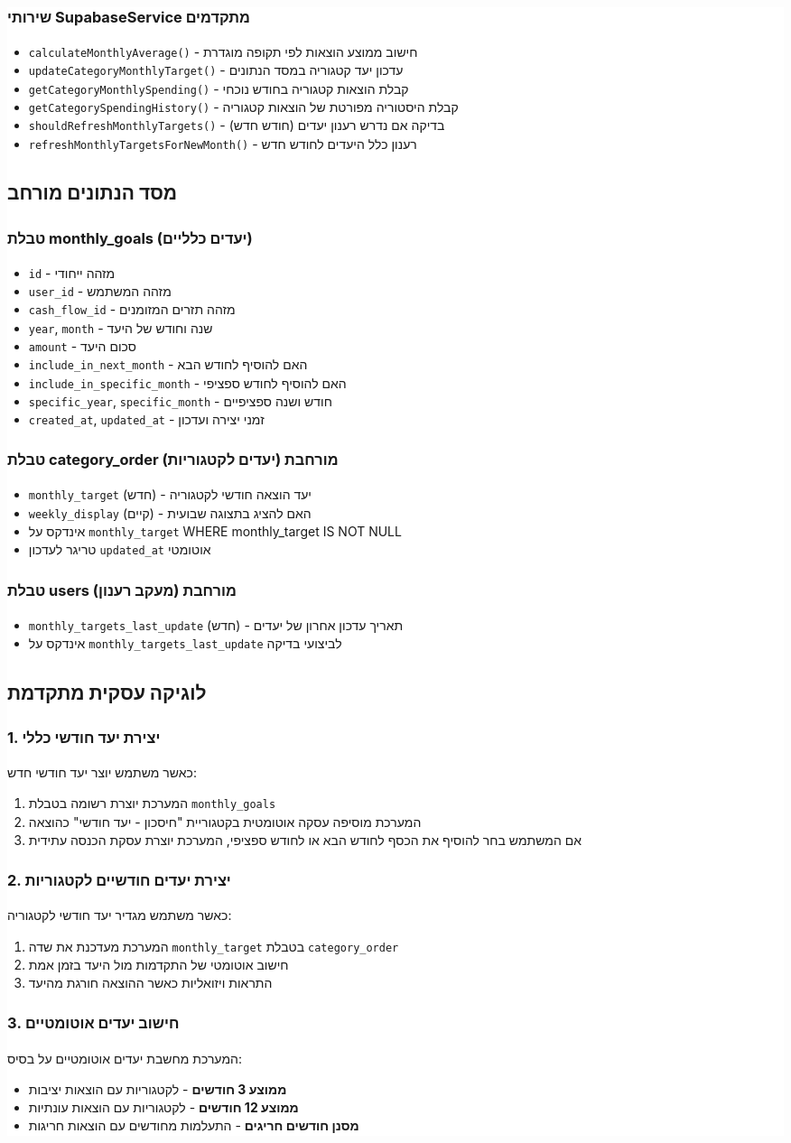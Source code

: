 ### שירותי SupabaseService מתקדמים
- `calculateMonthlyAverage()` - חישוב ממוצע הוצאות לפי תקופה מוגדרת
- `updateCategoryMonthlyTarget()` - עדכון יעד קטגוריה במסד הנתונים
- `getCategoryMonthlySpending()` - קבלת הוצאות קטגוריה בחודש נוכחי
- `getCategorySpendingHistory()` - קבלת היסטוריה מפורטת של הוצאות קטגוריה
- `shouldRefreshMonthlyTargets()` - בדיקה אם נדרש רענון יעדים (חודש חדש)
- `refreshMonthlyTargetsForNewMonth()` - רענון כלל היעדים לחודש חדש

## מסד הנתונים מורחב

### טבלת monthly_goals (יעדים כלליים)
- `id` - מזהה ייחודי
- `user_id` - מזהה המשתמש
- `cash_flow_id` - מזהה תזרים המזומנים
- `year`, `month` - שנה וחודש של היעד
- `amount` - סכום היעד
- `include_in_next_month` - האם להוסיף לחודש הבא
- `include_in_specific_month` - האם להוסיף לחודש ספציפי
- `specific_year`, `specific_month` - חודש ושנה ספציפיים
- `created_at`, `updated_at` - זמני יצירה ועדכון

### טבלת category_order מורחבת (יעדים לקטגוריות)
- `monthly_target` (חדש) - יעד הוצאה חודשי לקטגוריה
- `weekly_display` (קיים) - האם להציג בתצוגה שבועית
- אינדקס על `monthly_target` WHERE monthly_target IS NOT NULL
- טריגר לעדכון `updated_at` אוטומטי

### טבלת users מורחבת (מעקב רענון)
- `monthly_targets_last_update` (חדש) - תאריך עדכון אחרון של יעדים
- אינדקס על `monthly_targets_last_update` לביצועי בדיקה

## לוגיקה עסקית מתקדמת

### 1. יצירת יעד חודשי כללי
כאשר משתמש יוצר יעד חודשי חדש:
1. המערכת יוצרת רשומה בטבלת `monthly_goals`
2. המערכת מוסיפה עסקה אוטומטית בקטגוריית "חיסכון - יעד חודשי" כהוצאה
3. אם המשתמש בחר להוסיף את הכסף לחודש הבא או לחודש ספציפי, המערכת יוצרת עסקת הכנסה עתידית

### 2. יצירת יעדים חודשיים לקטגוריות
כאשר משתמש מגדיר יעד חודשי לקטגוריה:
1. המערכת מעדכנת את שדה `monthly_target` בטבלת `category_order`
2. חישוב אוטומטי של התקדמות מול היעד בזמן אמת
3. התראות ויזואליות כאשר ההוצאה חורגת מהיעד

### 3. חישוב יעדים אוטומטיים
המערכת מחשבת יעדים אוטומטיים על בסיס:
- **ממוצע 3 חודשים** - לקטגוריות עם הוצאות יציבות
- **ממוצע 12 חודשים** - לקטגוריות עם הוצאות עונתיות
- **מסנן חודשים חריגים** - התעלמות מחודשים עם הוצאות חריגות
